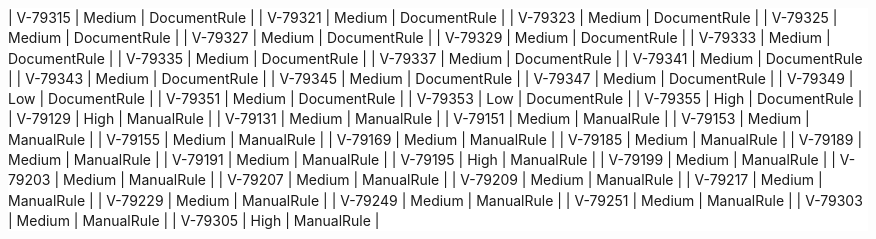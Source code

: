 | V-79315 | Medium | DocumentRule |
| V-79321 | Medium | DocumentRule |
| V-79323 | Medium | DocumentRule |
| V-79325 | Medium | DocumentRule |
| V-79327 | Medium | DocumentRule |
| V-79329 | Medium | DocumentRule |
| V-79333 | Medium | DocumentRule |
| V-79335 | Medium | DocumentRule |
| V-79337 | Medium | DocumentRule |
| V-79341 | Medium | DocumentRule |
| V-79343 | Medium | DocumentRule |
| V-79345 | Medium | DocumentRule |
| V-79347 | Medium | DocumentRule |
| V-79349 | Low | DocumentRule |
| V-79351 | Medium | DocumentRule |
| V-79353 | Low | DocumentRule |
| V-79355 | High | DocumentRule |
| V-79129 | High | ManualRule |
| V-79131 | Medium | ManualRule |
| V-79151 | Medium | ManualRule |
| V-79153 | Medium | ManualRule |
| V-79155 | Medium | ManualRule |
| V-79169 | Medium | ManualRule |
| V-79185 | Medium | ManualRule |
| V-79189 | Medium | ManualRule |
| V-79191 | Medium | ManualRule |
| V-79195 | High | ManualRule |
| V-79199 | Medium | ManualRule |
| V-79203 | Medium | ManualRule |
| V-79207 | Medium | ManualRule |
| V-79209 | Medium | ManualRule |
| V-79217 | Medium | ManualRule |
| V-79229 | Medium | ManualRule |
| V-79249 | Medium | ManualRule |
| V-79251 | Medium | ManualRule |
| V-79303 | Medium | ManualRule |
| V-79305 | High | ManualRule |